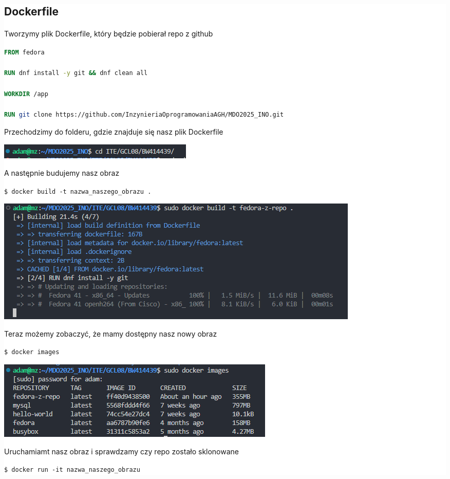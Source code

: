 ## Dockerfile

Tworzymy plik Dockerfile, który będzie pobierał repo z github

```dockerfile
FROM fedora

RUN dnf install -y git && dnf clean all

WORKDIR /app

RUN git clone https://github.com/InzynieriaOprogramowaniaAGH/MDO2025_INO.git
```

Przechodzimy do folderu, gdzie znajduje się nasz plik Dockerfile

![](images/Pasted%20image%2020250313201208.png)

A następnie budujemy nasz obraz

`$ docker build -t nazwa_naszego_obrazu .`

![](images/Pasted%20image%2020250313201322.png)

Teraz możemy zobaczyć, że mamy dostępny nasz nowy obraz

`$ docker images`

![](images/Pasted%20image%2020250313211953.png)

Uruchamiamt nasz obraz i sprawdzamy czy repo zostało sklonowane

`$ docker run -it nazwa_naszego_obrazu`
